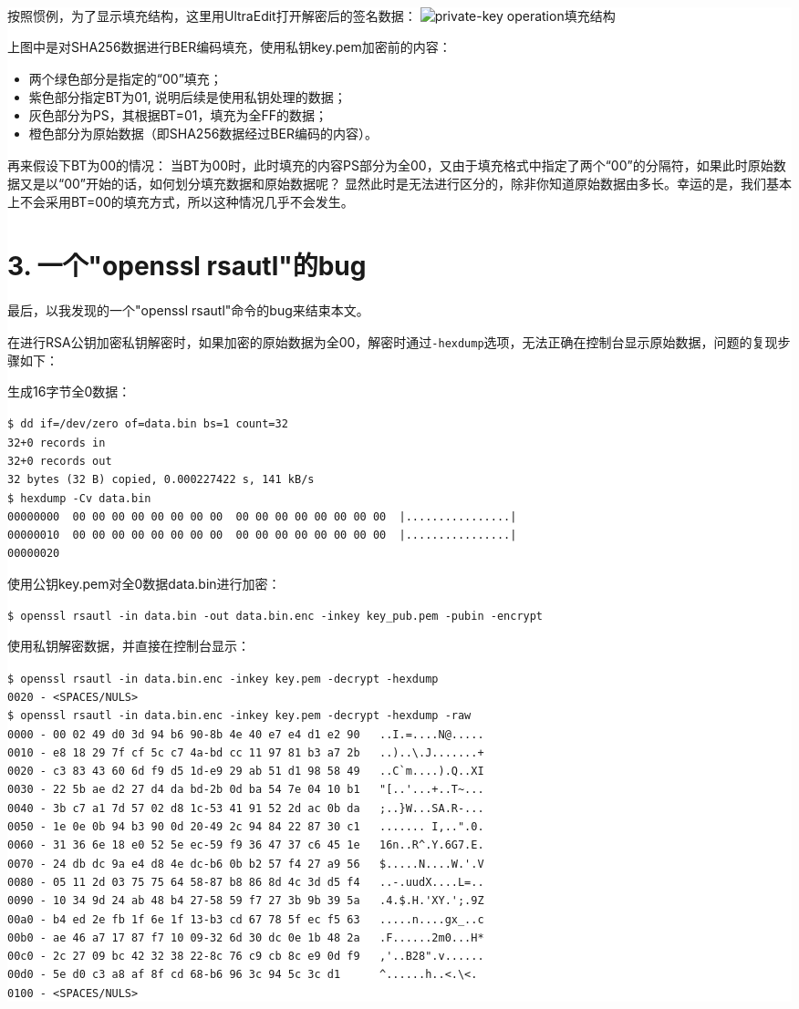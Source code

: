 按照惯例，为了显示填充结构，这里用UltraEdit打开解密后的签名数据：
![private-key operation填充结构](https://github.com/guyongqiangx/blog/blob/dev/openssl/images/msg.bin.sig1.dec.png?raw=true)

 上图中是对SHA256数据进行BER编码填充，使用私钥key.pem加密前的内容：

- 两个绿色部分是指定的“00”填充；
- 紫色部分指定BT为01, 说明后续是使用私钥处理的数据；
- 灰色部分为PS，其根据BT=01，填充为全FF的数据；
- 橙色部分为原始数据（即SHA256数据经过BER编码的内容）。

再来假设下BT为00的情况：
当BT为00时，此时填充的内容PS部分为全00，又由于填充格式中指定了两个“00”的分隔符，如果此时原始数据又是以“00”开始的话，如何划分填充数据和原始数据呢？
显然此时是无法进行区分的，除非你知道原始数据由多长。幸运的是，我们基本上不会采用BT=00的填充方式，所以这种情况几乎不会发生。

# 3. 一个"openssl rsautl"的bug

最后，以我发现的一个"openssl rsautl"命令的bug来结束本文。

在进行RSA公钥加密私钥解密时，如果加密的原始数据为全00，解密时通过`-hexdump`选项，无法正确在控制台显示原始数据，问题的复现步骤如下：

生成16字节全0数据：
```
$ dd if=/dev/zero of=data.bin bs=1 count=32
32+0 records in
32+0 records out
32 bytes (32 B) copied, 0.000227422 s, 141 kB/s
$ hexdump -Cv data.bin 
00000000  00 00 00 00 00 00 00 00  00 00 00 00 00 00 00 00  |................|
00000010  00 00 00 00 00 00 00 00  00 00 00 00 00 00 00 00  |................|
00000020
```

使用公钥key.pem对全0数据data.bin进行加密：
```
$ openssl rsautl -in data.bin -out data.bin.enc -inkey key_pub.pem -pubin -encrypt
```

使用私钥解密数据，并直接在控制台显示：
```
$ openssl rsautl -in data.bin.enc -inkey key.pem -decrypt -hexdump
0020 - <SPACES/NULS>
$ openssl rsautl -in data.bin.enc -inkey key.pem -decrypt -hexdump -raw
0000 - 00 02 49 d0 3d 94 b6 90-8b 4e 40 e7 e4 d1 e2 90   ..I.=....N@.....
0010 - e8 18 29 7f cf 5c c7 4a-bd cc 11 97 81 b3 a7 2b   ..)..\.J.......+
0020 - c3 83 43 60 6d f9 d5 1d-e9 29 ab 51 d1 98 58 49   ..C`m....).Q..XI
0030 - 22 5b ae d2 27 d4 da bd-2b 0d ba 54 7e 04 10 b1   "[..'...+..T~...
0040 - 3b c7 a1 7d 57 02 d8 1c-53 41 91 52 2d ac 0b da   ;..}W...SA.R-...
0050 - 1e 0e 0b 94 b3 90 0d 20-49 2c 94 84 22 87 30 c1   ....... I,..".0.
0060 - 31 36 6e 18 e0 52 5e ec-59 f9 36 47 37 c6 45 1e   16n..R^.Y.6G7.E.
0070 - 24 db dc 9a e4 d8 4e dc-b6 0b b2 57 f4 27 a9 56   $.....N....W.'.V
0080 - 05 11 2d 03 75 75 64 58-87 b8 86 8d 4c 3d d5 f4   ..-.uudX....L=..
0090 - 10 34 9d 24 ab 48 b4 27-58 59 f7 27 3b 9b 39 5a   .4.$.H.'XY.';.9Z
00a0 - b4 ed 2e fb 1f 6e 1f 13-b3 cd 67 78 5f ec f5 63   .....n....gx_..c
00b0 - ae 46 a7 17 87 f7 10 09-32 6d 30 dc 0e 1b 48 2a   .F......2m0...H*
00c0 - 2c 27 09 bc 42 32 38 22-8c 76 c9 cb 8c e9 0d f9   ,'..B28".v......
00d0 - 5e d0 c3 a8 af 8f cd 68-b6 96 3c 94 5c 3c d1      ^......h..<.\<.
0100 - <SPACES/NULS>
```
